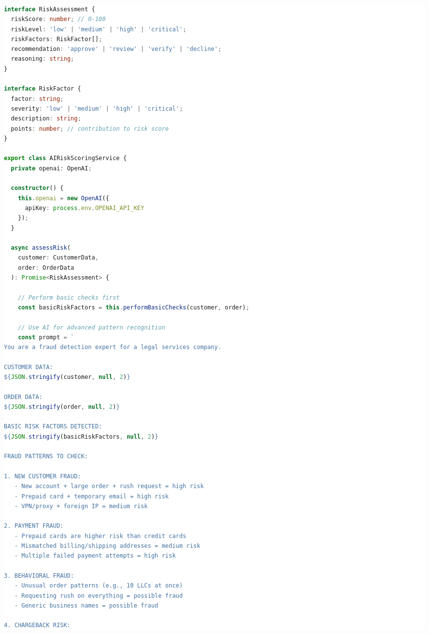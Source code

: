 ```typescript
interface RiskAssessment {
  riskScore: number; // 0-100
  riskLevel: 'low' | 'medium' | 'high' | 'critical';
  riskFactors: RiskFactor[];
  recommendation: 'approve' | 'review' | 'verify' | 'decline';
  reasoning: string;
}

interface RiskFactor {
  factor: string;
  severity: 'low' | 'medium' | 'high' | 'critical';
  description: string;
  points: number; // contribution to risk score
}

export class AIRiskScoringService {
  private openai: OpenAI;

  constructor() {
    this.openai = new OpenAI({
      apiKey: process.env.OPENAI_API_KEY
    });
  }

  async assessRisk(
    customer: CustomerData,
    order: OrderData
  ): Promise<RiskAssessment> {

    // Perform basic checks first
    const basicRiskFactors = this.performBasicChecks(customer, order);

    // Use AI for advanced pattern recognition
    const prompt = `
You are a fraud detection expert for a legal services company.

CUSTOMER DATA:
${JSON.stringify(customer, null, 2)}

ORDER DATA:
${JSON.stringify(order, null, 2)}

BASIC RISK FACTORS DETECTED:
${JSON.stringify(basicRiskFactors, null, 2)}

FRAUD PATTERNS TO CHECK:

1. NEW CUSTOMER FRAUD:
   - New account + large order + rush request = high risk
   - Prepaid card + temporary email = high risk
   - VPN/proxy + foreign IP = medium risk

2. PAYMENT FRAUD:
   - Prepaid cards are higher risk than credit cards
   - Mismatched billing/shipping addresses = medium risk
   - Multiple failed payment attempts = high risk

3. BEHAVIORAL FRAUD:
   - Unusual order patterns (e.g., 10 LLCs at once)
   - Requesting rush on everything = possible fraud
   - Generic business names = possible fraud

4. CHARGEBACK RISK:
```